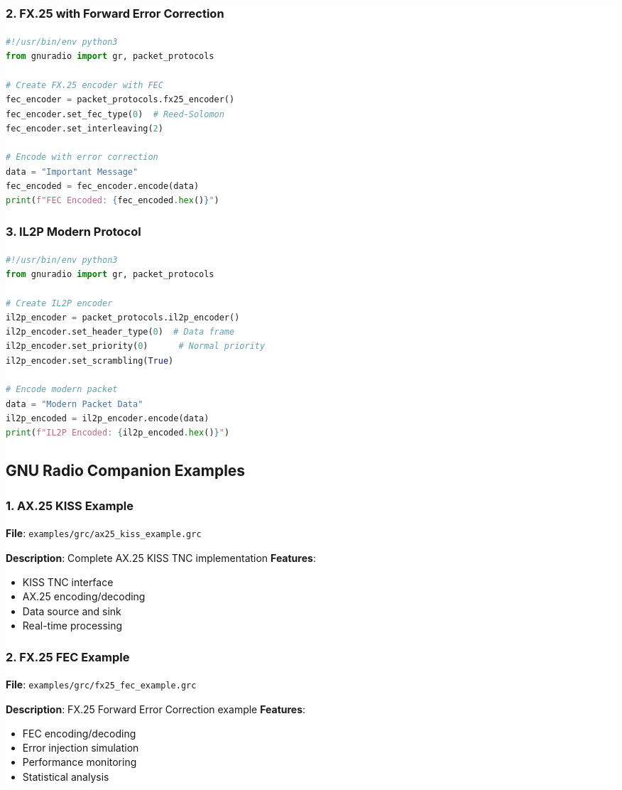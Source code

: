 ### 2. FX.25 with Forward Error Correction
```python
#!/usr/bin/env python3
from gnuradio import gr, packet_protocols

# Create FX.25 encoder with FEC
fec_encoder = packet_protocols.fx25_encoder()
fec_encoder.set_fec_type(0)  # Reed-Solomon
fec_encoder.set_interleaving(2)

# Encode with error correction
data = "Important Message"
fec_encoded = fec_encoder.encode(data)
print(f"FEC Encoded: {fec_encoded.hex()}")
```

### 3. IL2P Modern Protocol
```python
#!/usr/bin/env python3
from gnuradio import gr, packet_protocols

# Create IL2P encoder
il2p_encoder = packet_protocols.il2p_encoder()
il2p_encoder.set_header_type(0)  # Data frame
il2p_encoder.set_priority(0)      # Normal priority
il2p_encoder.set_scrambling(True)

# Encode modern packet
data = "Modern Packet Data"
il2p_encoded = il2p_encoder.encode(data)
print(f"IL2P Encoded: {il2p_encoded.hex()}")
```

## GNU Radio Companion Examples

### 1. AX.25 KISS Example
**File**: `examples/grc/ax25_kiss_example.grc`

**Description**: Complete AX.25 KISS TNC implementation
**Features**:
- KISS TNC interface
- AX.25 encoding/decoding
- Data source and sink
- Real-time processing

### 2. FX.25 FEC Example
**File**: `examples/grc/fx25_fec_example.grc`

**Description**: FX.25 Forward Error Correction example
**Features**:
- FEC encoding/decoding
- Error injection simulation
- Performance monitoring
- Statistical analysis
